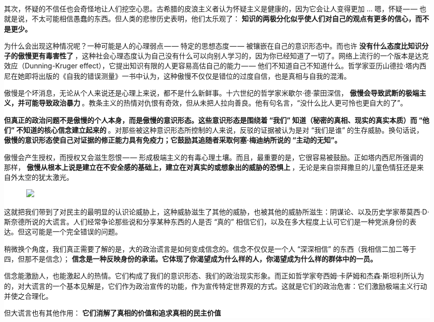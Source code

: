   </p>
  <p class="graf graf--p">
   其次，怀疑的不信任也会奇怪地让人们挖空心思。古希腊的皮浪主义者认为怀疑主义是健康的，因为它会让人变得更加 … 嗯，怀疑 — — 也就是说，不太可能相信愚蠢的东西。但人类的悲惨历史表明，他们太乐观了：
   <strong class="markup--strong markup--p-strong">
    知识的两极分化似乎使人们对自己的观点有更多的信心，而不是更少。
   </strong>
  </p>
  <p class="graf graf--p">
   为什么会出现这种情况呢？一种可能是人的心理弱点 — — 特定的思想态度 — — 被镶嵌在自己的意识形态中。而也许
   <strong class="markup--strong markup--p-strong">
    没有什么态度比知识分子的傲慢更有毒害性了
   </strong>
   ，这种社会心理态度认为自己没有什么可以向别人学习的，因为你已经知道了一切了。网络上流行的一个版本是达克效应（Dunning-Kruger effect），它提出知识有限的人更容易高估自己的能力 — — 他们不知道自己不知道什么。哲学家亚历山德拉·塔内西尼在她即将出版的《自我的错误测量》一书中认为，这种傲慢不仅仅是错位的过度自信，也是真相与自我的混淆。
  </p>
  <p class="graf graf--p">
   傲慢是个坏消息，无论从个人来说还是心理上来说，都不是什么新鲜事。十六世纪的哲学家米歇尔·德·蒙田深信，
   <strong class="markup--strong markup--p-strong">
    傲慢会导致武断的极端主义，并可能导致政治暴力
   </strong>
   。教条主义的热情对仇恨有奇效，但从未把人拉向善良。他有句名言，“没什么比人更可怜也更自大的了”。
  </p>
  <p class="graf graf--p">
   <strong class="markup--strong markup--p-strong">
    但真正的政治问题不是傲慢的个人本身，而是傲慢的意识形态。这些意识形态是围绕着 “我们” 知道（秘密的真相、现实的真实本质）而 “他们” 不知道的核心信念建立起来的
   </strong>
   。对那些被这种意识形态所控制的人来说，反驳的证据被认为是对 “我们是谁” 的生存威胁。换句话说，
   <strong class="markup--strong markup--p-strong">
    傲慢的意识形态使自己对证据的修正能力具有免疫力；它鼓励其追随者采取何塞·梅迪纳所说的 “主动的无知”。
   </strong>
  </p>
  <p class="graf graf--p">
   傲慢会产生授权，而授权又会滋生怨恨 — — 形成极端主义的有毒心理土壤。而且，最重要的是，它很容易被鼓励。正如塔内西尼所强调的那样，
   <strong class="markup--strong markup--p-strong">
    傲慢从根本上说是建立在不安全感的基础上，建立在对真实的或想象出的威胁的恐惧上
   </strong>
   ，无论是来自崇拜撒旦的儿童色情狂还是来自外太空的犹太激光。
  </p>
  <figure class="graf graf--figure">
   <img class="graf-image aligncenter jetpack-lazy-image" data-height="749" data-image-id="0*z9mT9_U2rO3dRfmY.jpg" data-lazy-src="https://i2.wp.com/cdn-images-1.medium.com/max/1067/0*z9mT9_U2rO3dRfmY.jpg?w=1100&amp;is-pending-load=1#038;ssl=1" data-recalc-dims="1" data-width="1250" src="https://i2.wp.com/cdn-images-1.medium.com/max/1067/0*z9mT9_U2rO3dRfmY.jpg?w=1100&amp;ssl=1" srcset="data:image/gif;base64,R0lGODlhAQABAIAAAAAAAP///yH5BAEAAAAALAAAAAABAAEAAAIBRAA7"/>
   <noscript>
    <img class="graf-image aligncenter" data-height="749" data-image-id="0*z9mT9_U2rO3dRfmY.jpg" data-recalc-dims="1" data-width="1250" src="https://i2.wp.com/cdn-images-1.medium.com/max/1067/0*z9mT9_U2rO3dRfmY.jpg?w=1100&amp;ssl=1"/>
   </noscript>
  </figure>
  <p class="graf graf--p">
   这就把我们带到了对民主的最明显的认识论威胁上，这种威胁滋生了其他的威胁，也被其他的威胁所滋生：阴谋论、以及历史学家蒂莫西·D·斯奈德所说的大谎言。人们经常争论那些说和分享某种东西的人是否 “真的” 相信它们，以及在多大程度上认可它们是一种党派身份的表达。但这可能是一个完全错误的问题。
  </p>
  <p class="graf graf--p">
   稍微换个角度，我们真正需要了解的是，大的政治谎言是如何变成信念的。信念不仅仅是一个人 “深深相信” 的东西（我相信二加二等于四，但那不是信念）；
   <strong class="markup--strong markup--p-strong">
    信念是一种反映身份的承诺。它体现了你渴望成为什么样的人，你渴望成为什么样的群体中的一员。
   </strong>
  </p>
  <p class="graf graf--p">
   信念能激励人，也能激起人的热情。它们构成了我们的意识形态、我们的政治现实形象。而正如哲学家夸西姆·卡萨姆和杰森·斯坦利所认为的，对大谎言的一个基本见解是，它们作为政治宣传的功能，作为宣传特定世界观的方式。这就是它们的政治危害：它们激励极端主义行动并使之合理化。
  </p>
  <p class="graf graf--p">
   但大谎言也有其他作用：
   <strong class="markup--strong markup--p-strong">
    它们消解了真相的价值和追求真相的民主价值